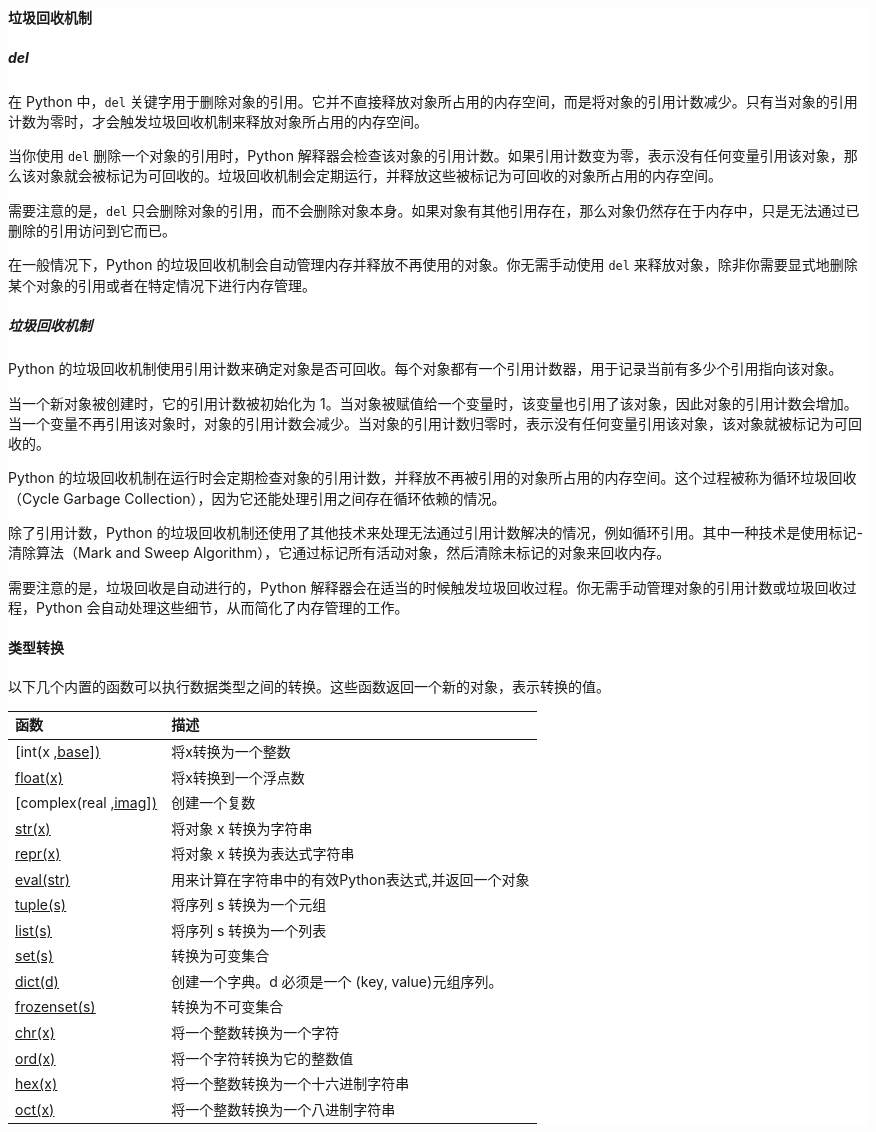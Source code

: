 #### 垃圾回收机制

##### del

在 Python 中，`del` 关键字用于删除对象的引用。它并不直接释放对象所占用的内存空间，而是将对象的引用计数减少。只有当对象的引用计数为零时，才会触发垃圾回收机制来释放对象所占用的内存空间。

当你使用 `del` 删除一个对象的引用时，Python 解释器会检查该对象的引用计数。如果引用计数变为零，表示没有任何变量引用该对象，那么该对象就会被标记为可回收的。垃圾回收机制会定期运行，并释放这些被标记为可回收的对象所占用的内存空间。

需要注意的是，`del` 只会删除对象的引用，而不会删除对象本身。如果对象有其他引用存在，那么对象仍然存在于内存中，只是无法通过已删除的引用访问到它而已。

在一般情况下，Python 的垃圾回收机制会自动管理内存并释放不再使用的对象。你无需手动使用 `del` 来释放对象，除非你需要显式地删除某个对象的引用或者在特定情况下进行内存管理。

##### 垃圾回收机制

Python 的垃圾回收机制使用引用计数来确定对象是否可回收。每个对象都有一个引用计数器，用于记录当前有多少个引用指向该对象。

当一个新对象被创建时，它的引用计数被初始化为 1。当对象被赋值给一个变量时，该变量也引用了该对象，因此对象的引用计数会增加。当一个变量不再引用该对象时，对象的引用计数会减少。当对象的引用计数归零时，表示没有任何变量引用该对象，该对象就被标记为可回收的。

Python 的垃圾回收机制在运行时会定期检查对象的引用计数，并释放不再被引用的对象所占用的内存空间。这个过程被称为循环垃圾回收（Cycle Garbage Collection），因为它还能处理引用之间存在循环依赖的情况。

除了引用计数，Python 的垃圾回收机制还使用了其他技术来处理无法通过引用计数解决的情况，例如循环引用。其中一种技术是使用标记-清除算法（Mark and Sweep Algorithm），它通过标记所有活动对象，然后清除未标记的对象来回收内存。

需要注意的是，垃圾回收是自动进行的，Python 解释器会在适当的时候触发垃圾回收过程。你无需手动管理对象的引用计数或垃圾回收过程，Python 会自动处理这些细节，从而简化了内存管理的工作。



#### 类型转换

以下几个内置的函数可以执行数据类型之间的转换。这些函数返回一个新的对象，表示转换的值。

| 函数                                                         | 描述                                                |
| :----------------------------------------------------------- | :-------------------------------------------------- |
| [int(x [,base\])](https://www.runoob.com/python3/python-func-int.html) | 将x转换为一个整数                                   |
| [float(x)](https://www.runoob.com/python3/python-func-float.html) | 将x转换到一个浮点数                                 |
| [complex(real [,imag\])](https://www.runoob.com/python3/python-func-complex.html) | 创建一个复数                                        |
| [str(x)](https://www.runoob.com/python3/python-func-str.html) | 将对象 x 转换为字符串                               |
| [repr(x)](https://www.runoob.com/python3/python-func-repr.html) | 将对象 x 转换为表达式字符串                         |
| [eval(str)](https://www.runoob.com/python3/python-func-eval.html) | 用来计算在字符串中的有效Python表达式,并返回一个对象 |
| [tuple(s)](https://www.runoob.com/python3/python3-func-tuple.html) | 将序列 s 转换为一个元组                             |
| [list(s)](https://www.runoob.com/python3/python3-att-list-list.html) | 将序列 s 转换为一个列表                             |
| [set(s)](https://www.runoob.com/python3/python-func-set.html) | 转换为可变集合                                      |
| [dict(d)](https://www.runoob.com/python3/python-func-dict.html) | 创建一个字典。d 必须是一个 (key, value)元组序列。   |
| [frozenset(s)](https://www.runoob.com/python3/python-func-frozenset.html) | 转换为不可变集合                                    |
| [chr(x)](https://www.runoob.com/python3/python-func-chr.html) | 将一个整数转换为一个字符                            |
| [ord(x)](https://www.runoob.com/python3/python-func-ord.html) | 将一个字符转换为它的整数值                          |
| [hex(x)](https://www.runoob.com/python3/python-func-hex.html) | 将一个整数转换为一个十六进制字符串                  |
| [oct(x)](https://www.runoob.com/python3/python-func-oct.html) | 将一个整数转换为一个八进制字符串                    |
